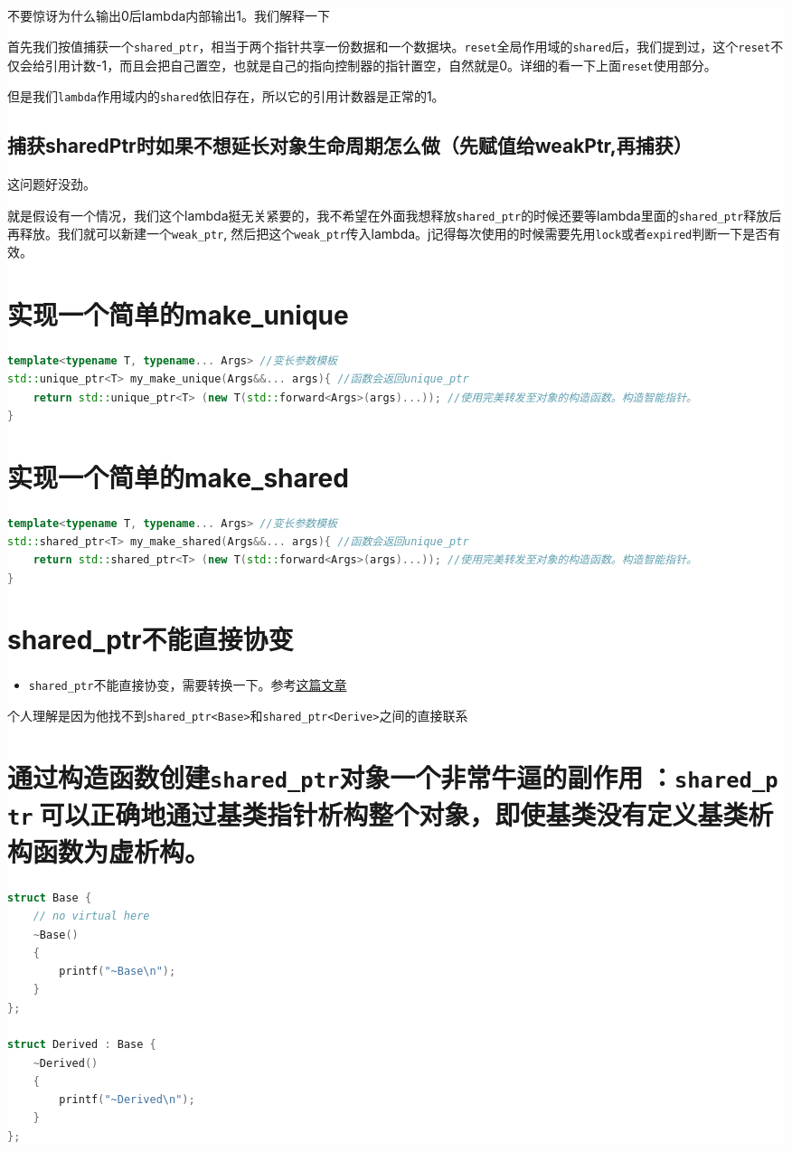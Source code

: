 不要惊讶为什么输出0后lambda内部输出1。我们解释一下

首先我们按值捕获一个`shared_ptr`，相当于两个指针共享一份数据和一个数据块。`reset`全局作用域的`shared`后，我们提到过，这个`reset`不仅会给引用计数-1，而且会把自己置空，也就是自己的指向控制器的指针置空，自然就是0。详细的看一下上面`reset`使用部分。

但是我们`lambda`作用域内的`shared`依旧存在，所以它的引用计数器是正常的1。

## 捕获sharedPtr时如果不想延长对象生命周期怎么做（先赋值给weakPtr,再捕获）

这问题好没劲。

就是假设有一个情况，我们这个lambda挺无关紧要的，我不希望在外面我想释放`shared_ptr`的时候还要等lambda里面的`shared_ptr`释放后再释放。我们就可以新建一个`weak_ptr`, 然后把这个`weak_ptr`传入lambda。j记得每次使用的时候需要先用`lock`或者`expired`判断一下是否有效。

# 实现一个简单的make_unique

```c++
template<typename T, typename... Args> //变长参数模板
std::unique_ptr<T> my_make_unique(Args&&... args){ //函数会返回unique_ptr
    return std::unique_ptr<T> (new T(std::forward<Args>(args)...)); //使用完美转发至对象的构造函数。构造智能指针。
}
```



# 实现一个简单的make_shared

```c++
template<typename T, typename... Args> //变长参数模板
std::shared_ptr<T> my_make_shared(Args&&... args){ //函数会返回unique_ptr
    return std::shared_ptr<T> (new T(std::forward<Args>(args)...)); //使用完美转发至对象的构造函数。构造智能指针。
}
```



# shared_ptr不能直接协变

- `shared_ptr`不能直接协变，需要转换一下。参考[这篇文章](https://stackoverflow.com/questions/6924754/return-type-covariance-with-smart-pointers)

个人理解是因为他找不到`shared_ptr<Base>`和`shared_ptr<Derive>`之间的直接联系





# 通过构造函数创建`shared_ptr`对象一个非常牛逼的副作用 ：`shared_ptr` 可以正确地通过基类指针析构整个对象，即使基类没有定义基类析构函数为虚析构。

```c++
struct Base {
    // no virtual here
    ~Base()
    {
        printf("~Base\n");
    }
};

struct Derived : Base {
    ~Derived()
    {
    	printf("~Derived\n");
    }
};


```
